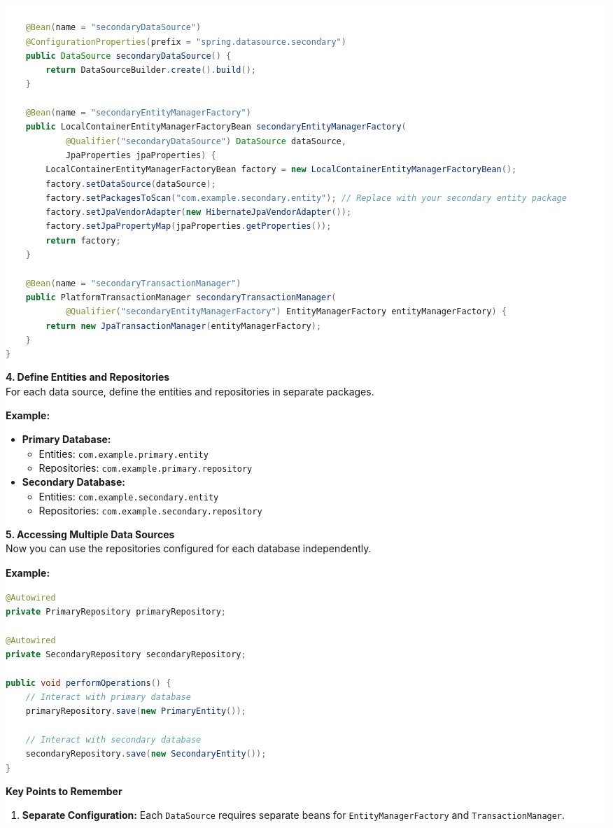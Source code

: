 ```java

    @Bean(name = "secondaryDataSource")
    @ConfigurationProperties(prefix = "spring.datasource.secondary")
    public DataSource secondaryDataSource() {
        return DataSourceBuilder.create().build();
    }

    @Bean(name = "secondaryEntityManagerFactory")
    public LocalContainerEntityManagerFactoryBean secondaryEntityManagerFactory(
            @Qualifier("secondaryDataSource") DataSource dataSource,
            JpaProperties jpaProperties) {
        LocalContainerEntityManagerFactoryBean factory = new LocalContainerEntityManagerFactoryBean();
        factory.setDataSource(dataSource);
        factory.setPackagesToScan("com.example.secondary.entity"); // Replace with your secondary entity package
        factory.setJpaVendorAdapter(new HibernateJpaVendorAdapter());
        factory.setJpaPropertyMap(jpaProperties.getProperties());
        return factory;
    }

    @Bean(name = "secondaryTransactionManager")
    public PlatformTransactionManager secondaryTransactionManager(
            @Qualifier("secondaryEntityManagerFactory") EntityManagerFactory entityManagerFactory) {
        return new JpaTransactionManager(entityManagerFactory);
    }
}
```

**4. Define Entities and Repositories**\
   For each data source, define the entities and repositories in separate packages.

**Example:**

- **Primary Database:**
    - Entities: `com.example.primary.entity`
    - Repositories: `com.example.primary.repository`
- **Secondary Database:**
  - Entities: `com.example.secondary.entity`
  - Repositories: `com.example.secondary.repository`

**5. Accessing Multiple Data Sources**\
   Now you can use the repositories configured for each database independently.

**Example:**

```java
@Autowired
private PrimaryRepository primaryRepository;

@Autowired
private SecondaryRepository secondaryRepository;

public void performOperations() {
    // Interact with primary database
    primaryRepository.save(new PrimaryEntity());

    // Interact with secondary database
    secondaryRepository.save(new SecondaryEntity());
}

```
**Key Points to Remember**
1. **Separate Configuration:** Each `DataSource` requires separate beans for `EntityManagerFactory` and `TransactionManager`.
